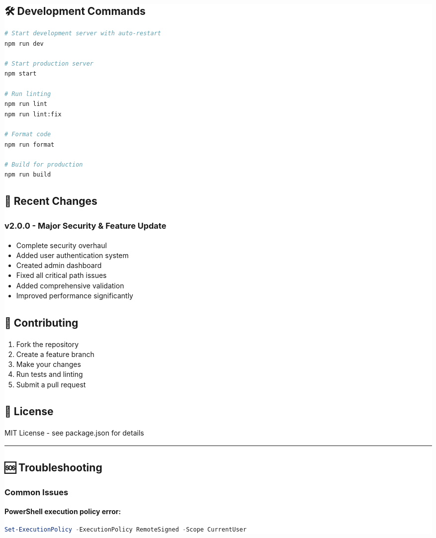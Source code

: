 ## 🛠️ **Development Commands**

```bash
# Start development server with auto-restart
npm run dev

# Start production server
npm start

# Run linting
npm run lint
npm run lint:fix

# Format code
npm run format

# Build for production
npm run build
```

## 🔄 **Recent Changes**

### v2.0.0 - Major Security & Feature Update
- Complete security overhaul
- Added user authentication system
- Created admin dashboard
- Fixed all critical path issues
- Added comprehensive validation
- Improved performance significantly

## 🤝 **Contributing**

1. Fork the repository
2. Create a feature branch
3. Make your changes
4. Run tests and linting
5. Submit a pull request

## 📄 **License**

MIT License - see package.json for details

---

## 🆘 **Troubleshooting**

### Common Issues

**PowerShell execution policy error:**
```powershell
Set-ExecutionPolicy -ExecutionPolicy RemoteSigned -Scope CurrentUser
```
